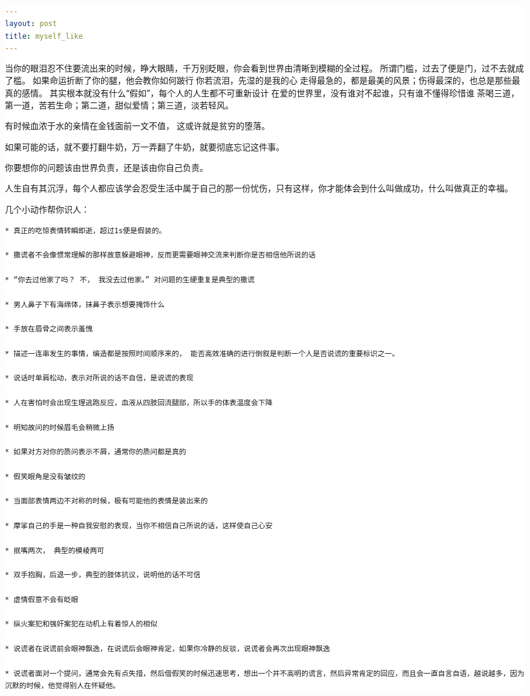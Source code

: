 ```yaml
---
layout: post
title: myself_like
---
```

当你的眼泪忍不住要流出来的时候，睁大眼睛，千万别眨眼，你会看到世界由清晰到模糊的全过程。
所谓门槛，过去了便是门，过不去就成了槛。
如果命运折断了你的腿，他会教你如何跛行
你若流泪，先湿的是我的心
走得最急的，都是最美的风景；伤得最深的，也总是那些最真的感情。
其实根本就没有什么“假如”，每个人的人生都不可重新设计
在爱的世界里，没有谁对不起谁，只有谁不懂得珍惜谁
茶喝三道，第一道，苦若生命；第二道，甜似爱情；第三道，淡若轻风。

有时候血浓于水的亲情在金钱面前一文不值， 这或许就是贫穷的堕落。

如果可能的话，就不要打翻牛奶，万一弄翻了牛奶，就要彻底忘记这件事。

你要想你的问题该由世界负责，还是该由你自己负责。

人生自有其沉浮，每个人都应该学会忍受生活中属于自己的那一份忧伤，只有这样，你才能体会到什么叫做成功，什么叫做真正的幸福。

几个小动作帮你识人：

    * 真正的吃惊表情转瞬即逝，超过1s便是假装的。

    * 撒谎者不会像惯常理解的那样故意躲避眼神，反而更需要眼神交流来判断你是否相信他所说的话

    * “你去过他家了吗？ 不， 我没去过他家。” 对问题的生硬重复是典型的撒谎

    * 男人鼻子下有海绵体，抹鼻子表示想要掩饰什么

    * 手放在眉骨之间表示羞愧

    * 描述一连串发生的事情，编造都是按照时间顺序来的， 能否高效准确的进行倒叙是判断一个人是否说谎的重要标识之一。

    * 说话时单肩松动，表示对所说的话不自信，是说谎的表现

    * 人在害怕时会出现生理逃跑反应，血液从四肢回流腿部，所以手的体表温度会下降

    * 明知故问的时候眉毛会稍微上扬

    * 如果对方对你的质问表示不屑，通常你的质问都是真的

    * 假笑眼角是没有皱纹的

    * 当面部表情两边不对称的时候，极有可能他的表情是装出来的

    * 摩挲自己的手是一种自我安慰的表现，当你不相信自己所说的话，这样使自己心安

    * 抿嘴两次， 典型的模棱两可

    * 双手抱胸，后退一步，典型的肢体抗议，说明他的话不可信

    * 虚情假意不会有眨眼

    * 纵火案犯和强奸案犯在动机上有着惊人的相似

    * 说谎者在说谎前会眼神飘逸，在说谎后会眼神肯定，如果你冷静的反驳，说谎者会再次出现眼神飘逸

    * 说谎者面对一个提问，通常会先有点失措，然后借假笑的时候迅速思考，想出一个并不高明的谎言，然后异常肯定的回应，而且会一直自言自语，越说越多，因为沉默的时候，他觉得别人在怀疑他。
